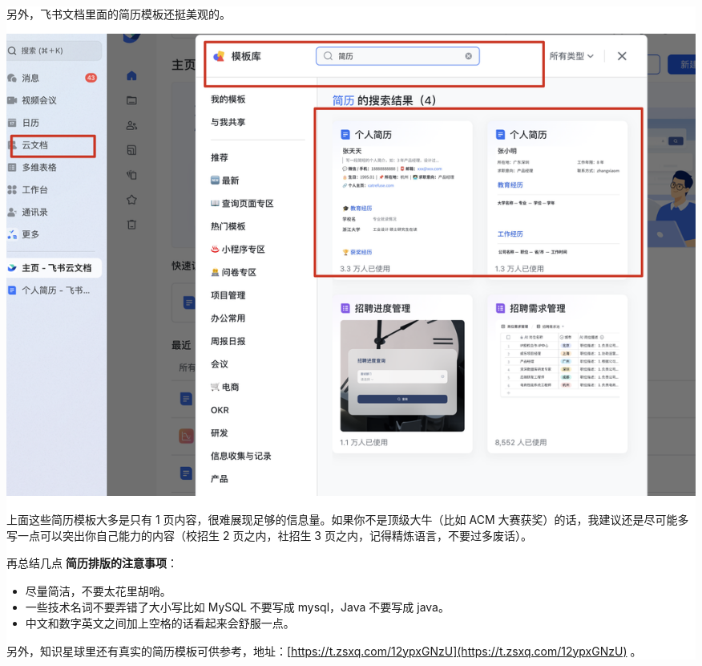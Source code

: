 

另外，飞书文档里面的简历模板还挺美观的。



![1710747389172-2c7fd259-4166-47e1-9863-9fcc025dc122.png](./img/DDeZPPQYWsulR7hx/1710747389172-2c7fd259-4166-47e1-9863-9fcc025dc122-284364.png)



上面这些简历模板大多是只有 1 页内容，很难展现足够的信息量。如果你不是顶级大牛（比如 ACM 大赛获奖）的话，我建议还是尽可能多写一点可以突出你自己能力的内容（校招生 2 页之内，社招生 3 页之内，记得精炼语言，不要过多废话）。



再总结几点 **简历排版的注意事项**：



+ 尽量简洁，不要太花里胡哨。
+ 一些技术名词不要弄错了大小写比如 MySQL 不要写成 mysql，Java 不要写成 java。
+ 中文和数字英文之间加上空格的话看起来会舒服一点。



另外，知识星球里还有真实的简历模板可供参考，地址：[https://t.zsxq.com/12ypxGNzU](https://t.zsxq.com/12ypxGNzU) 。



